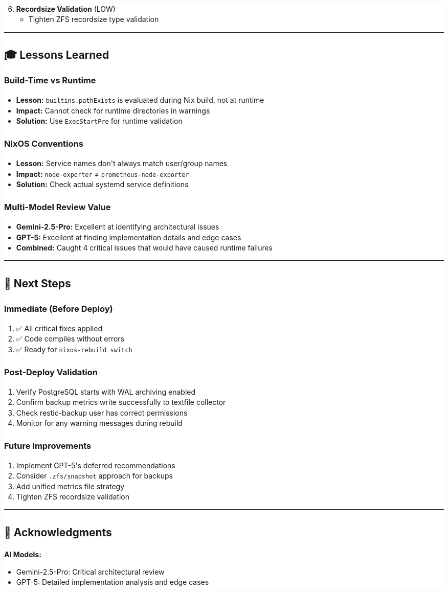 6. **Recordsize Validation** (LOW)
   - Tighten ZFS recordsize type validation

---

## 🎓 Lessons Learned

### Build-Time vs Runtime
- **Lesson:** `builtins.pathExists` is evaluated during Nix build, not at runtime
- **Impact:** Cannot check for runtime directories in warnings
- **Solution:** Use `ExecStartPre` for runtime validation

### NixOS Conventions
- **Lesson:** Service names don't always match user/group names
- **Impact:** `node-exporter` ≠ `prometheus-node-exporter`
- **Solution:** Check actual systemd service definitions

### Multi-Model Review Value
- **Gemini-2.5-Pro:** Excellent at identifying architectural issues
- **GPT-5:** Excellent at finding implementation details and edge cases
- **Combined:** Caught 4 critical issues that would have caused runtime failures

---

## 📝 Next Steps

### Immediate (Before Deploy)
1. ✅ All critical fixes applied
2. ✅ Code compiles without errors
3. ✅ Ready for `nixos-rebuild switch`

### Post-Deploy Validation
1. Verify PostgreSQL starts with WAL archiving enabled
2. Confirm backup metrics write successfully to textfile collector
3. Check restic-backup user has correct permissions
4. Monitor for any warning messages during rebuild

### Future Improvements
1. Implement GPT-5's deferred recommendations
2. Consider `.zfs/snapshot` approach for backups
3. Add unified metrics file strategy
4. Tighten ZFS recordsize validation

---

## 🙏 Acknowledgments

**AI Models:**
- Gemini-2.5-Pro: Critical architectural review
- GPT-5: Detailed implementation analysis and edge cases

